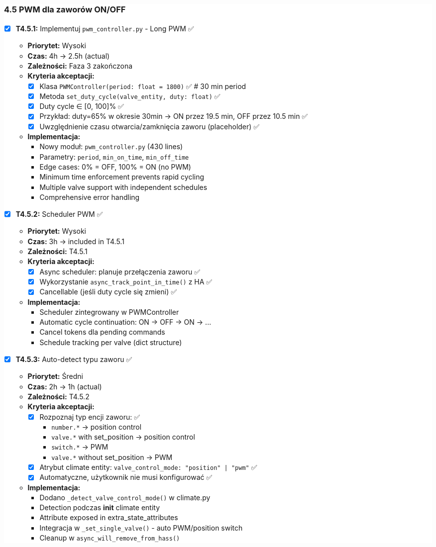 
### 4.5 PWM dla zaworów ON/OFF

- [x] **T4.5.1:** Implementuj `pwm_controller.py` - Long PWM ✅
  - **Priorytet:** Wysoki
  - **Czas:** 4h → 2.5h (actual)
  - **Zależności:** Faza 3 zakończona
  - **Kryteria akceptacji:**
    - [x] Klasa `PWMController(period: float = 1800)` ✅ # 30 min period
    - [x] Metoda `set_duty_cycle(valve_entity, duty: float)` ✅
    - [x] Duty cycle ∈ [0, 100]% ✅
    - [x] Przykład: duty=65% w okresie 30min → ON przez 19.5 min, OFF przez 10.5 min ✅
    - [x] Uwzględnienie czasu otwarcia/zamknięcia zaworu (placeholder) ✅
  - **Implementacja:**
    - Nowy moduł: `pwm_controller.py` (430 lines)
    - Parametry: `period`, `min_on_time`, `min_off_time`
    - Edge cases: 0% = OFF, 100% = ON (no PWM)
    - Minimum time enforcement prevents rapid cycling
    - Multiple valve support with independent schedules
    - Comprehensive error handling

- [x] **T4.5.2:** Scheduler PWM ✅
  - **Priorytet:** Wysoki
  - **Czas:** 3h → included in T4.5.1
  - **Zależności:** T4.5.1
  - **Kryteria akceptacji:**
    - [x] Async scheduler: planuje przełączenia zaworu ✅
    - [x] Wykorzystanie `async_track_point_in_time()` z HA ✅
    - [x] Cancellable (jeśli duty cycle się zmieni) ✅
  - **Implementacja:**
    - Scheduler zintegrowany w PWMController
    - Automatic cycle continuation: ON → OFF → ON → ...
    - Cancel tokens dla pending commands
    - Schedule tracking per valve (dict structure)

- [x] **T4.5.3:** Auto-detect typu zaworu ✅
  - **Priorytet:** Średni
  - **Czas:** 2h → 1h (actual)
  - **Zależności:** T4.5.2
  - **Kryteria akceptacji:**
    - [x] Rozpoznaj typ encji zaworu: ✅
      - `number.*` → position control
      - `valve.*` with set_position → position control
      - `switch.*` → PWM
      - `valve.*` without set_position → PWM
    - [x] Atrybut climate entity: `valve_control_mode: "position" | "pwm"` ✅
    - [x] Automatyczne, użytkownik nie musi konfigurować ✅
  - **Implementacja:**
    - Dodano `_detect_valve_control_mode()` w climate.py
    - Detection podczas __init__ climate entity
    - Attribute exposed in extra_state_attributes
    - Integracja w `_set_single_valve()` - auto PWM/position switch
    - Cleanup w `async_will_remove_from_hass()`
